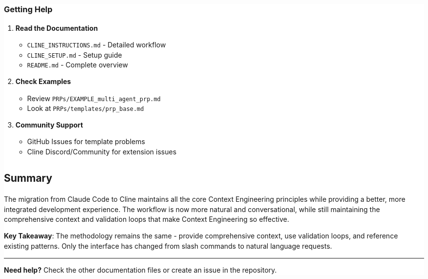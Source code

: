 ### Getting Help

1. **Read the Documentation**
   - `CLINE_INSTRUCTIONS.md` - Detailed workflow
   - `CLINE_SETUP.md` - Setup guide
   - `README.md` - Complete overview

2. **Check Examples**
   - Review `PRPs/EXAMPLE_multi_agent_prp.md`
   - Look at `PRPs/templates/prp_base.md`

3. **Community Support**
   - GitHub Issues for template problems
   - Cline Discord/Community for extension issues

## Summary

The migration from Claude Code to Cline maintains all the core Context Engineering principles while providing a better, more integrated development experience. The workflow is now more natural and conversational, while still maintaining the comprehensive context and validation loops that make Context Engineering so effective.

**Key Takeaway**: The methodology remains the same - provide comprehensive context, use validation loops, and reference existing patterns. Only the interface has changed from slash commands to natural language requests.

---

**Need help?** Check the other documentation files or create an issue in the repository. 